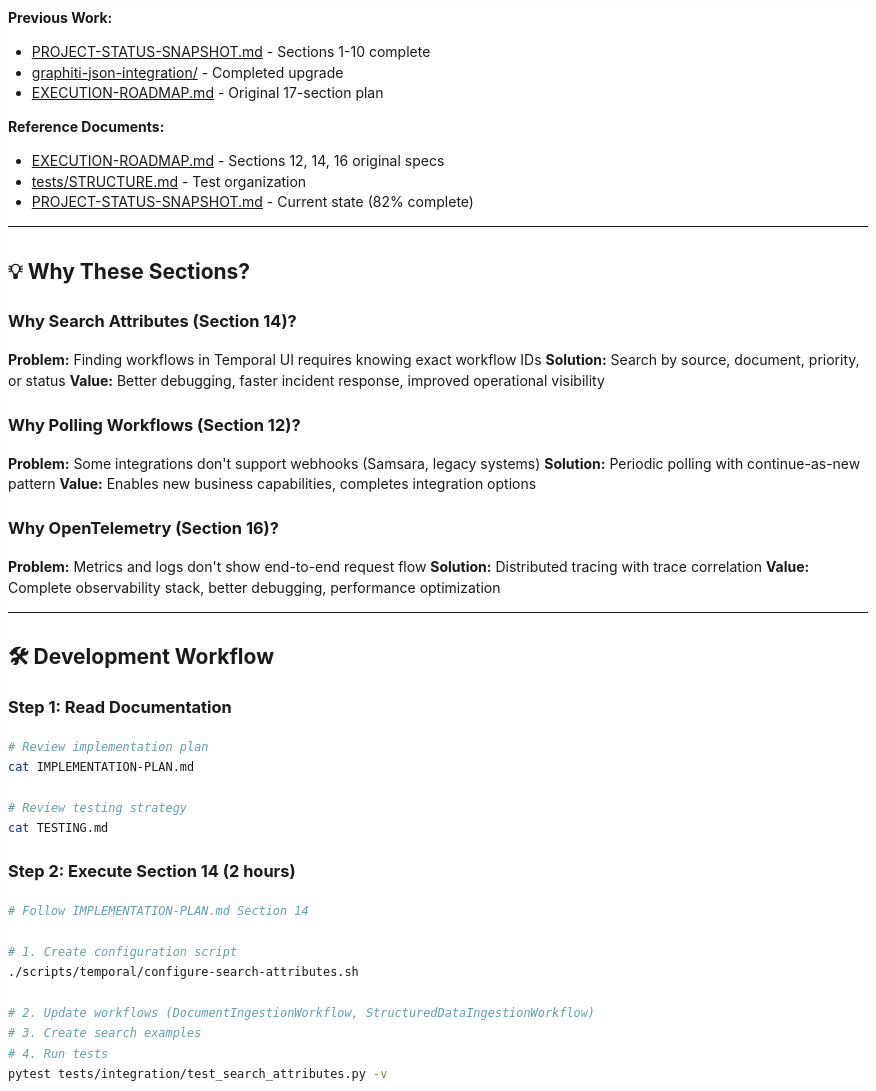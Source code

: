 **Previous Work:**
- [PROJECT-STATUS-SNAPSHOT.md](../PROJECT-STATUS-SNAPSHOT.md) - Sections 1-10 complete
- [graphiti-json-integration/](../graphiti-json-integration/) - Completed upgrade
- [EXECUTION-ROADMAP.md](../EXECUTION-ROADMAP.md) - Original 17-section plan

**Reference Documents:**
- [EXECUTION-ROADMAP.md](../EXECUTION-ROADMAP.md) - Sections 12, 14, 16 original specs
- [tests/STRUCTURE.md](../tests/STRUCTURE.md) - Test organization
- [PROJECT-STATUS-SNAPSHOT.md](../PROJECT-STATUS-SNAPSHOT.md) - Current state (82% complete)

---

## 💡 Why These Sections?

### Why Search Attributes (Section 14)?
**Problem:** Finding workflows in Temporal UI requires knowing exact workflow IDs
**Solution:** Search by source, document, priority, or status
**Value:** Better debugging, faster incident response, improved operational visibility

### Why Polling Workflows (Section 12)?
**Problem:** Some integrations don't support webhooks (Samsara, legacy systems)
**Solution:** Periodic polling with continue-as-new pattern
**Value:** Enables new business capabilities, completes integration options

### Why OpenTelemetry (Section 16)?
**Problem:** Metrics and logs don't show end-to-end request flow
**Solution:** Distributed tracing with trace correlation
**Value:** Complete observability stack, better debugging, performance optimization

---

## 🛠️ Development Workflow

### Step 1: Read Documentation
```bash
# Review implementation plan
cat IMPLEMENTATION-PLAN.md

# Review testing strategy
cat TESTING.md
```

### Step 2: Execute Section 14 (2 hours)
```bash
# Follow IMPLEMENTATION-PLAN.md Section 14

# 1. Create configuration script
./scripts/temporal/configure-search-attributes.sh

# 2. Update workflows (DocumentIngestionWorkflow, StructuredDataIngestionWorkflow)
# 3. Create search examples
# 4. Run tests
pytest tests/integration/test_search_attributes.py -v
```
